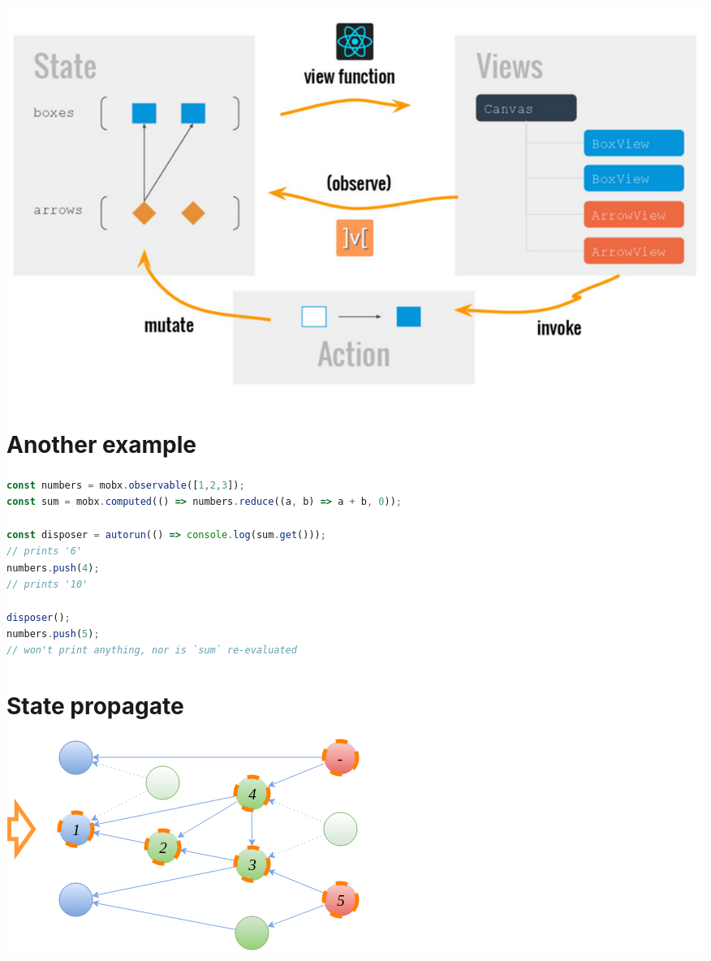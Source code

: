 ![](assets/images/react-mobx.png)

# Another example

```javascript
const numbers = mobx.observable([1,2,3]);
const sum = mobx.computed(() => numbers.reduce((a, b) => a + b, 0));

const disposer = autorun(() => console.log(sum.get()));
// prints '6'
numbers.push(4);
// prints '10'

disposer();
numbers.push(5);
// won't print anything, nor is `sum` re-evaluated
```

# State propagate

![](assets/images/mobx_propagate.png)
